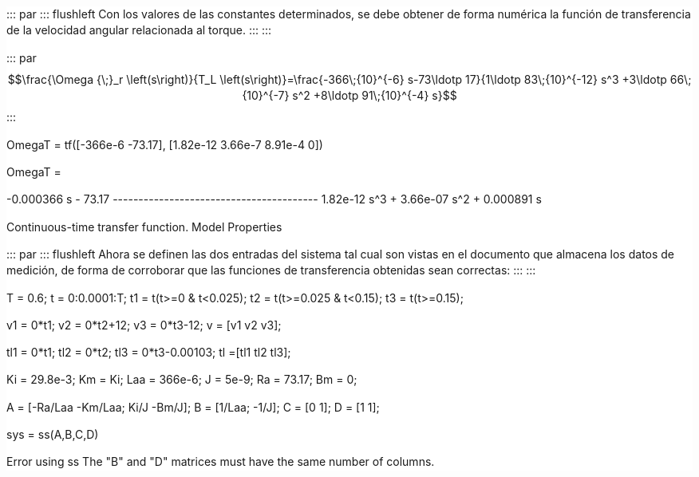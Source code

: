 ::: par
::: flushleft
Con los valores de las constantes determinados, se debe obtener de forma
numérica la función de transferencia de la velocidad angular relacionada
al torque.
:::
:::

::: par
$$\frac{\Omega {\;}_r \left(s\right)}{T_L \left(s\right)}=\frac{-366\;{10}^{-6} s-73\ldotp 17}{1\ldotp 83\;{10}^{-12} s^3 +3\ldotp 66\;{10}^{-7} s^2 +8\ldotp 91\;{10}^{-4} s}$$
:::

OmegaT = tf(\[-366e-6 -73.17\], \[1.82e-12 3.66e-7 8.91e-4 0\])

OmegaT =

-0.000366 s - 73.17 ---------------------------------------- 1.82e-12
s\^3 + 3.66e-07 s\^2 + 0.000891 s

Continuous-time transfer function. Model Properties

::: par
::: flushleft
Ahora se definen las dos entradas del sistema tal cual son vistas en el
documento que almacena los datos de medición, de forma de corroborar que
las funciones de transferencia obtenidas sean correctas:
:::
:::

T = 0.6; t = 0:0.0001:T; t1 = t(t\>=0 & t\<0.025); t2 = t(t\>=0.025 &
t\<0.15); t3 = t(t\>=0.15);

v1 = 0\*t1; v2 = 0\*t2+12; v3 = 0\*t3-12; v = \[v1 v2 v3\];

tl1 = 0\*t1; tl2 = 0\*t2; tl3 = 0\*t3-0.00103; tl =\[tl1 tl2 tl3\];

Ki = 29.8e-3; Km = Ki; Laa = 366e-6; J = 5e-9; Ra = 73.17; Bm = 0;

A = \[-Ra/Laa -Km/Laa; Ki/J -Bm/J\]; B = \[1/Laa; -1/J\]; C = \[0 1\]; D
= \[1 1\];

sys = ss(A,B,C,D)

Error using ss The \"B\" and \"D\" matrices must have the same number of
columns.